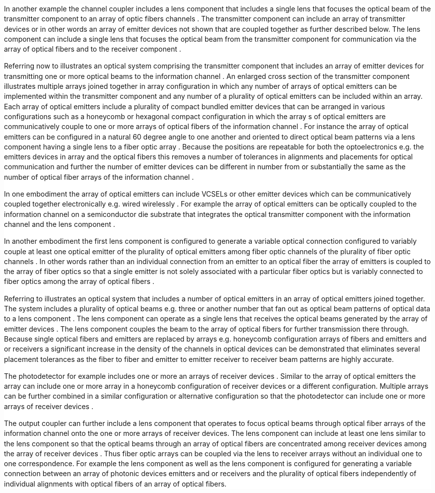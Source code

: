In another example the channel coupler includes a lens component that includes a single lens that focuses the optical beam of the transmitter component to an array of optic fibers channels . The transmitter component can include an array of transmitter devices or in other words an array of emitter devices not shown that are coupled together as further described below. The lens component can include a single lens that focuses the optical beam from the transmitter component for communication via the array of optical fibers and to the receiver component .

Referring now to illustrates an optical system comprising the transmitter component that includes an array of emitter devices for transmitting one or more optical beams to the information channel . An enlarged cross section of the transmitter component illustrates multiple arrays joined together in array configuration in which any number of arrays of optical emitters can be implemented within the transmitter component and any number of a plurality of optical emitters can be included within an array. Each array of optical emitters include a plurality of compact bundled emitter devices that can be arranged in various configurations such as a honeycomb or hexagonal compact configuration in which the array s of optical emitters are communicatively couple to one or more arrays of optical fibers of the information channel . For instance the array of optical emitters can be configured in a natural 60 degree angle to one another and oriented to direct optical beam patterns via a lens component having a single lens to a fiber optic array . Because the positions are repeatable for both the optoelectronics e.g. the emitters devices in array and the optical fibers this removes a number of tolerances in alignments and placements for optical communication and further the number of emitter devices can be different in number from or substantially the same as the number of optical fiber arrays of the information channel .

In one embodiment the array of optical emitters can include VCSELs or other emitter devices which can be communicatively coupled together electronically e.g. wired wirelessly . For example the array of optical emitters can be optically coupled to the information channel on a semiconductor die substrate that integrates the optical transmitter component with the information channel and the lens component .

In another embodiment the first lens component is configured to generate a variable optical connection configured to variably couple at least one optical emitter of the plurality of optical emitters among fiber optic channels of the plurality of fiber optic channels . In other words rather than an individual connection from an emitter to an optical fiber the array of emitters is coupled to the array of fiber optics so that a single emitter is not solely associated with a particular fiber optics but is variably connected to fiber optics among the array of optical fibers .

Referring to illustrates an optical system that includes a number of optical emitters in an array of optical emitters joined together. The system includes a plurality of optical beams e.g. three or another number that fan out as optical beam patterns of optical data to a lens component . The lens component can operate as a single lens that receives the optical beams generated by the array of emitter devices . The lens component couples the beam to the array of optical fibers for further transmission there through. Because single optical fibers and emitters are replaced by arrays e.g. honeycomb configuration arrays of fibers and emitters and or receivers a significant increase in the density of the channels in optical devices can be demonstrated that eliminates several placement tolerances as the fiber to fiber and emitter to emitter receiver to receiver beam patterns are highly accurate.

The photodetector for example includes one or more an arrays of receiver devices . Similar to the array of optical emitters the array can include one or more array in a honeycomb configuration of receiver devices or a different configuration. Multiple arrays can be further combined in a similar configuration or alternative configuration so that the photodetector can include one or more arrays of receiver devices .

The output coupler can further include a lens component that operates to focus optical beams through optical fiber arrays of the information channel onto the one or more arrays of receiver devices. The lens component can include at least one lens similar to the lens component so that the optical beams through an array of optical fibers are concentrated among receiver devices among the array of receiver devices . Thus fiber optic arrays can be coupled via the lens to receiver arrays without an individual one to one correspondence. For example the lens component as well as the lens component is configured for generating a variable connection between an array of photonic devices emitters and or receivers and the plurality of optical fibers independently of individual alignments with optical fibers of an array of optical fibers.
